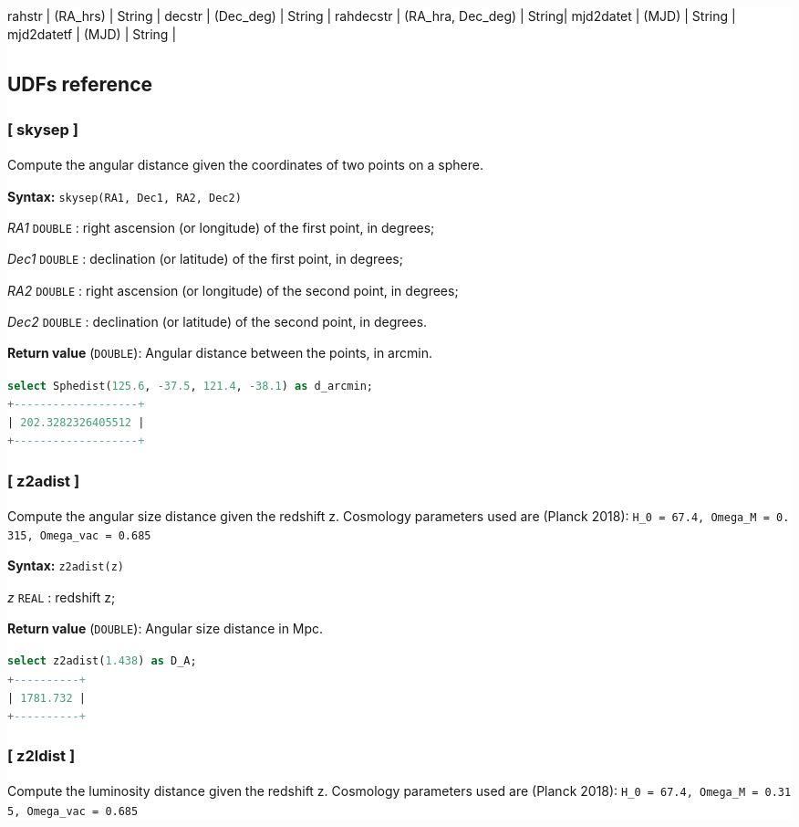 rahstr      | (RA_hrs) | String |
decstr      | (Dec_deg) | String |
rahdecstr   | (RA_hra, Dec_deg) | String|
mjd2datet   | (MJD) | String |
mjd2datetf  | (MJD) | String |


## UDFs reference

### [ skysep ]
Compute the angular distance given the coordinates of two points on a
sphere.

**Syntax:**
`skysep(RA1, Dec1, RA2, Dec2)`

*RA1* `DOUBLE` : right ascension (or longitude) of the first point, in degrees;

*Dec1* `DOUBLE` : declination (or latitude) of the first point, in degrees;

*RA2* `DOUBLE` : right ascension (or longitude) of the second point, in degrees;

*Dec2* `DOUBLE` : declination (or latitude) of the second point, in degrees.

**Return value** (`DOUBLE`):
Angular distance between the points, in arcmin.

```sql
select Sphedist(125.6, -37.5, 121.4, -38.1) as d_arcmin;
+-------------------+
| 202.3282326405512 |
+-------------------+
```


### [ z2adist ]
Compute the angular size distance given the redshift z.
Cosmology parameters used are (Planck 2018): `H_0 = 67.4, Omega_M = 0.315, Omega_vac = 0.685`

**Syntax:**
`z2adist(z)`

*z* `REAL` : redshift z;

**Return value** (`DOUBLE`):
Angular size distance in Mpc.

```sql
select z2adist(1.438) as D_A;
+----------+
| 1781.732 |
+----------+
```


### [ z2ldist ]
Compute the luminosity distance given the redshift z.
Cosmology parameters used are (Planck 2018): `H_0 = 67.4, Omega_M = 0.315, Omega_vac = 0.685`
